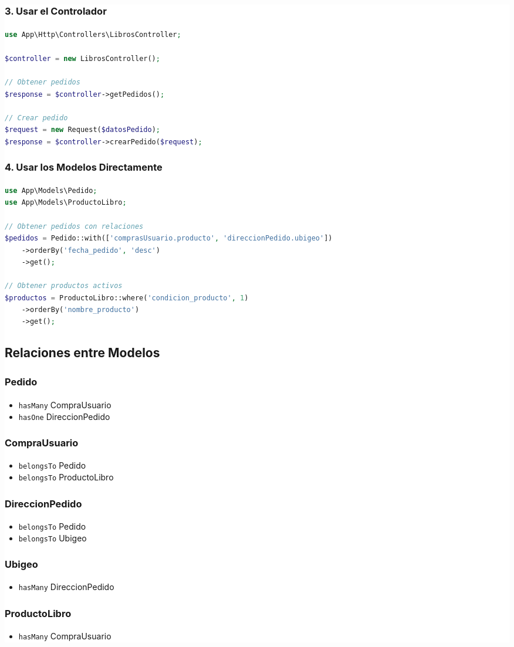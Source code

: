 ### 3. Usar el Controlador

```php
use App\Http\Controllers\LibrosController;

$controller = new LibrosController();

// Obtener pedidos
$response = $controller->getPedidos();

// Crear pedido
$request = new Request($datosPedido);
$response = $controller->crearPedido($request);
```

### 4. Usar los Modelos Directamente

```php
use App\Models\Pedido;
use App\Models\ProductoLibro;

// Obtener pedidos con relaciones
$pedidos = Pedido::with(['comprasUsuario.producto', 'direccionPedido.ubigeo'])
    ->orderBy('fecha_pedido', 'desc')
    ->get();

// Obtener productos activos
$productos = ProductoLibro::where('condicion_producto', 1)
    ->orderBy('nombre_producto')
    ->get();
```

## Relaciones entre Modelos

### Pedido
- `hasMany` CompraUsuario
- `hasOne` DireccionPedido

### CompraUsuario
- `belongsTo` Pedido
- `belongsTo` ProductoLibro

### DireccionPedido
- `belongsTo` Pedido
- `belongsTo` Ubigeo

### Ubigeo
- `hasMany` DireccionPedido

### ProductoLibro
- `hasMany` CompraUsuario
